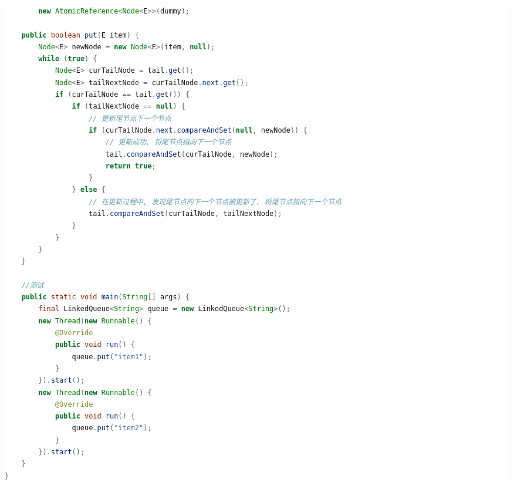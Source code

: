 ```java
        new AtomicReference<Node<E>>(dummy);  

    public boolean put(E item) {  
        Node<E> newNode = new Node<E>(item, null);  
        while (true) {  
            Node<E> curTailNode = tail.get();  
            Node<E> tailNextNode = curTailNode.next.get();  
            if (curTailNode == tail.get()) {  
                if (tailNextNode == null) {  
                    // 更新尾节点下一个节点  
                    if (curTailNode.next.compareAndSet(null, newNode)) {  
                        // 更新成功, 将尾节点指向下一个节点  
                        tail.compareAndSet(curTailNode, newNode);  
                        return true;  
                    }  
                } else {  
                    // 在更新过程中, 发现尾节点的下一个节点被更新了, 将尾节点指向下一个节点  
                    tail.compareAndSet(curTailNode, tailNextNode);  
                }  
            }  
        }  
    }  

    //测试
    public static void main(String[] args) {  
        final LinkedQueue<String> queue = new LinkedQueue<String>();  
        new Thread(new Runnable() {  
            @Override  
            public void run() {  
                queue.put("item1");  
            }  
        }).start();  
        new Thread(new Runnable() {  
            @Override  
            public void run() {  
                queue.put("item2");  
            }  
        }).start();  
    }  
}
```